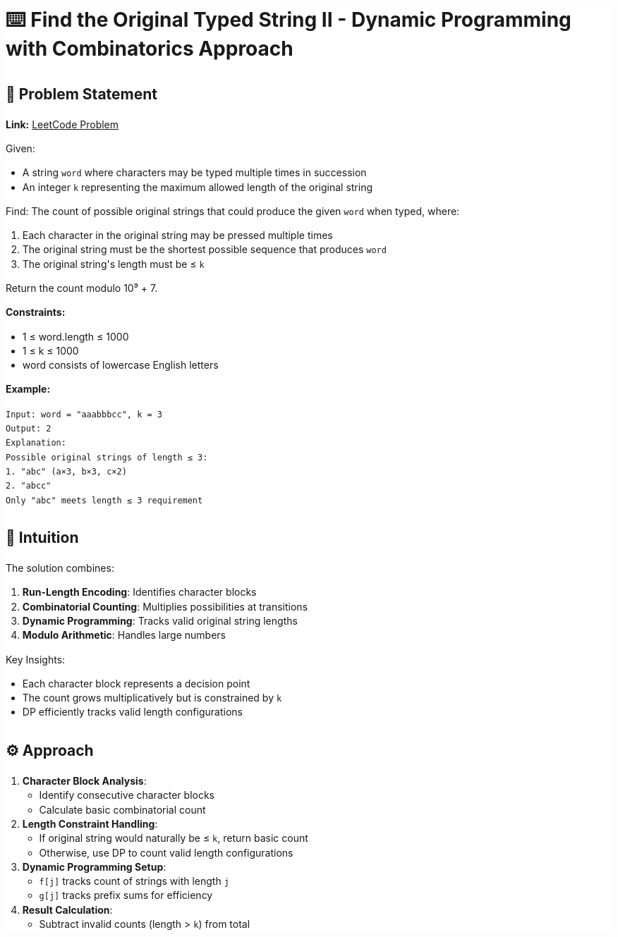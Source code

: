# ⌨️ Find the Original Typed String II - Dynamic Programming with Combinatorics Approach

## 📜 Problem Statement
**Link:** [LeetCode Problem](https://leetcode.com/problems/find-the-original-typed-string-ii/description/?envType=daily-question&envId=2025-07-02)

Given:
- A string `word` where characters may be typed multiple times in succession
- An integer `k` representing the maximum allowed length of the original string

Find:
The count of possible original strings that could produce the given `word` when typed, where:
1. Each character in the original string may be pressed multiple times
2. The original string must be the shortest possible sequence that produces `word`
3. The original string's length must be ≤ `k`

Return the count modulo 10⁹ + 7.

**Constraints:**
- 1 ≤ word.length ≤ 1000
- 1 ≤ k ≤ 1000
- word consists of lowercase English letters

**Example:**
```text
Input: word = "aaabbbcc", k = 3
Output: 2
Explanation:
Possible original strings of length ≤ 3:
1. "abc" (a×3, b×3, c×2)
2. "abcc"
Only "abc" meets length ≤ 3 requirement
```

## 🧠 Intuition
The solution combines:
1. **Run-Length Encoding**: Identifies character blocks
2. **Combinatorial Counting**: Multiplies possibilities at transitions
3. **Dynamic Programming**: Tracks valid original string lengths
4. **Modulo Arithmetic**: Handles large numbers

Key Insights:
- Each character block represents a decision point
- The count grows multiplicatively but is constrained by `k`
- DP efficiently tracks valid length configurations

## ⚙️ Approach
1. **Character Block Analysis**:
   - Identify consecutive character blocks
   - Calculate basic combinatorial count
2. **Length Constraint Handling**:
   - If original string would naturally be ≤ `k`, return basic count
   - Otherwise, use DP to count valid length configurations
3. **Dynamic Programming Setup**:
   - `f[j]` tracks count of strings with length `j`
   - `g[j]` tracks prefix sums for efficiency
4. **Result Calculation**:
   - Subtract invalid counts (length > `k`) from total
